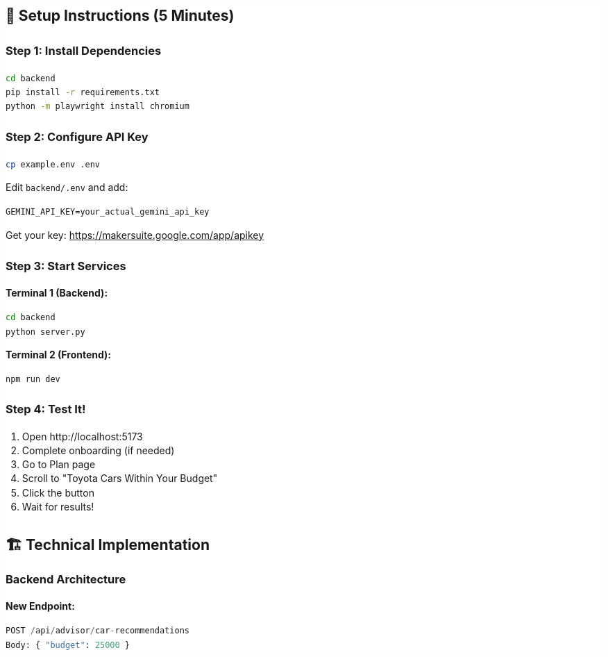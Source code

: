 ## 🚀 Setup Instructions (5 Minutes)

### Step 1: Install Dependencies

```bash
cd backend
pip install -r requirements.txt
python -m playwright install chromium
```

### Step 2: Configure API Key

```bash
cp example.env .env
```

Edit `backend/.env` and add:
```
GEMINI_API_KEY=your_actual_gemini_api_key
```

Get your key: https://makersuite.google.com/app/apikey

### Step 3: Start Services

**Terminal 1 (Backend):**
```bash
cd backend
python server.py
```

**Terminal 2 (Frontend):**
```bash
npm run dev
```

### Step 4: Test It!

1. Open http://localhost:5173
2. Complete onboarding (if needed)
3. Go to Plan page
4. Scroll to "Toyota Cars Within Your Budget"
5. Click the button
6. Wait for results!

## 🏗️ Technical Implementation

### Backend Architecture

**New Endpoint:**
```python
POST /api/advisor/car-recommendations
Body: { "budget": 25000 }
```
